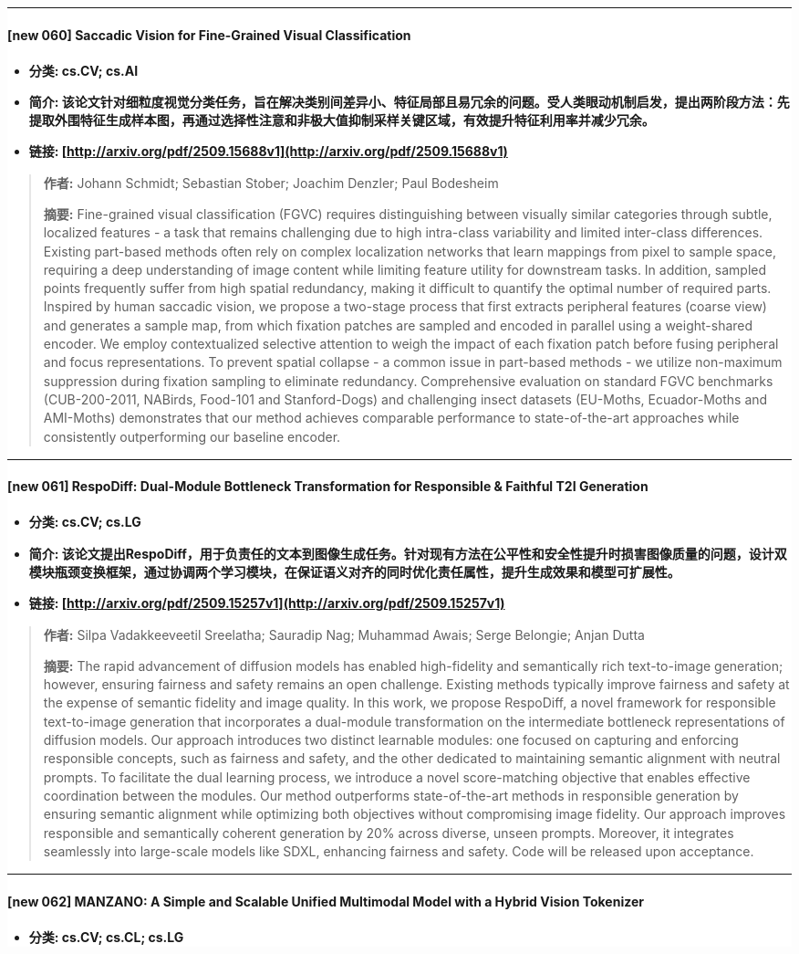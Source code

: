 
---
#### [new 060] Saccadic Vision for Fine-Grained Visual Classification
- **分类: cs.CV; cs.AI**

- **简介: 该论文针对细粒度视觉分类任务，旨在解决类别间差异小、特征局部且易冗余的问题。受人类眼动机制启发，提出两阶段方法：先提取外围特征生成样本图，再通过选择性注意和非极大值抑制采样关键区域，有效提升特征利用率并减少冗余。**

- **链接: [http://arxiv.org/pdf/2509.15688v1](http://arxiv.org/pdf/2509.15688v1)**

> **作者:** Johann Schmidt; Sebastian Stober; Joachim Denzler; Paul Bodesheim
>
> **摘要:** Fine-grained visual classification (FGVC) requires distinguishing between visually similar categories through subtle, localized features - a task that remains challenging due to high intra-class variability and limited inter-class differences. Existing part-based methods often rely on complex localization networks that learn mappings from pixel to sample space, requiring a deep understanding of image content while limiting feature utility for downstream tasks. In addition, sampled points frequently suffer from high spatial redundancy, making it difficult to quantify the optimal number of required parts. Inspired by human saccadic vision, we propose a two-stage process that first extracts peripheral features (coarse view) and generates a sample map, from which fixation patches are sampled and encoded in parallel using a weight-shared encoder. We employ contextualized selective attention to weigh the impact of each fixation patch before fusing peripheral and focus representations. To prevent spatial collapse - a common issue in part-based methods - we utilize non-maximum suppression during fixation sampling to eliminate redundancy. Comprehensive evaluation on standard FGVC benchmarks (CUB-200-2011, NABirds, Food-101 and Stanford-Dogs) and challenging insect datasets (EU-Moths, Ecuador-Moths and AMI-Moths) demonstrates that our method achieves comparable performance to state-of-the-art approaches while consistently outperforming our baseline encoder.
>
---
#### [new 061] RespoDiff: Dual-Module Bottleneck Transformation for Responsible & Faithful T2I Generation
- **分类: cs.CV; cs.LG**

- **简介: 该论文提出RespoDiff，用于负责任的文本到图像生成任务。针对现有方法在公平性和安全性提升时损害图像质量的问题，设计双模块瓶颈变换框架，通过协调两个学习模块，在保证语义对齐的同时优化责任属性，提升生成效果和模型可扩展性。**

- **链接: [http://arxiv.org/pdf/2509.15257v1](http://arxiv.org/pdf/2509.15257v1)**

> **作者:** Silpa Vadakkeeveetil Sreelatha; Sauradip Nag; Muhammad Awais; Serge Belongie; Anjan Dutta
>
> **摘要:** The rapid advancement of diffusion models has enabled high-fidelity and semantically rich text-to-image generation; however, ensuring fairness and safety remains an open challenge. Existing methods typically improve fairness and safety at the expense of semantic fidelity and image quality. In this work, we propose RespoDiff, a novel framework for responsible text-to-image generation that incorporates a dual-module transformation on the intermediate bottleneck representations of diffusion models. Our approach introduces two distinct learnable modules: one focused on capturing and enforcing responsible concepts, such as fairness and safety, and the other dedicated to maintaining semantic alignment with neutral prompts. To facilitate the dual learning process, we introduce a novel score-matching objective that enables effective coordination between the modules. Our method outperforms state-of-the-art methods in responsible generation by ensuring semantic alignment while optimizing both objectives without compromising image fidelity. Our approach improves responsible and semantically coherent generation by 20% across diverse, unseen prompts. Moreover, it integrates seamlessly into large-scale models like SDXL, enhancing fairness and safety. Code will be released upon acceptance.
>
---
#### [new 062] MANZANO: A Simple and Scalable Unified Multimodal Model with a Hybrid Vision Tokenizer
- **分类: cs.CV; cs.CL; cs.LG**
